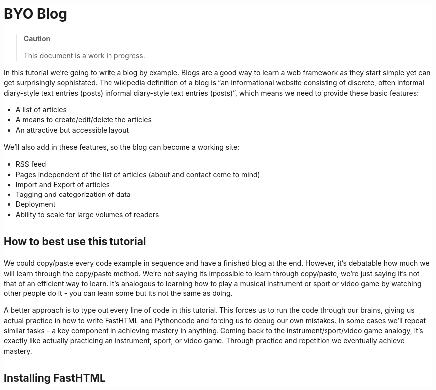 # BYO Blog




<div>

> **Caution**
>
> This document is a work in progress.

</div>

In this tutorial we’re going to write a blog by example. Blogs are a
good way to learn a web framework as they start simple yet can get
surprisingly sophistated. The [wikipedia definition of a
blog](https://en.wikipedia.org/wiki/Blog) is “an informational website
consisting of discrete, often informal diary-style text entries (posts)
informal diary-style text entries (posts)”, which means we need to
provide these basic features:

- A list of articles
- A means to create/edit/delete the articles
- An attractive but accessible layout

We’ll also add in these features, so the blog can become a working site:

- RSS feed
- Pages independent of the list of articles (about and contact come to
  mind)
- Import and Export of articles
- Tagging and categorization of data
- Deployment
- Ability to scale for large volumes of readers

## How to best use this tutorial

We could copy/paste every code example in sequence and have a finished
blog at the end. However, it’s debatable how much we will learn through
the copy/paste method. We’re not saying its impossible to learn through
copy/paste, we’re just saying it’s not that of an efficient way to
learn. It’s analogous to learning how to play a musical instrument or
sport or video game by watching other people do it - you can learn some
but its not the same as doing.

A better approach is to type out every line of code in this tutorial.
This forces us to run the code through our brains, giving us actual
practice in how to write FastHTML and Pythoncode and forcing us to debug
our own mistakes. In some cases we’ll repeat similar tasks - a key
component in achieving mastery in anything. Coming back to the
instrument/sport/video game analogy, it’s exactly like actually
practicing an instrument, sport, or video game. Through practice and
repetition we eventually achieve mastery.

## Installing FastHTML
